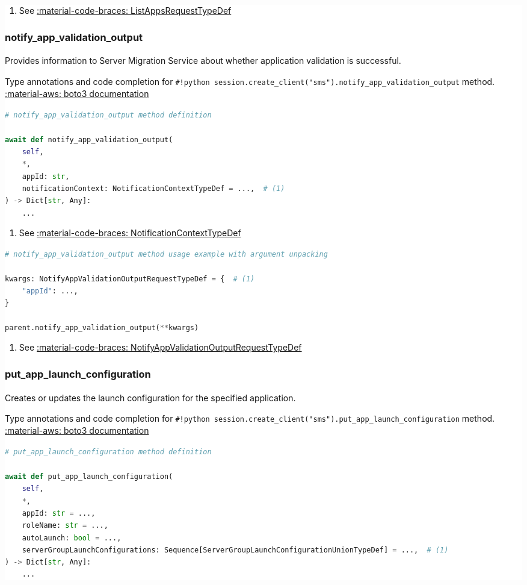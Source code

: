 1. See [:material-code-braces: ListAppsRequestTypeDef](./type_defs.md#listappsrequesttypedef) 

### notify\_app\_validation\_output

Provides information to Server Migration Service about whether application
validation is successful.

Type annotations and code completion for `#!python session.create_client("sms").notify_app_validation_output` method.
[:material-aws: boto3 documentation](https://boto3.amazonaws.com/v1/documentation/api/latest/reference/services/sms/client/notify_app_validation_output.html)

```python
# notify_app_validation_output method definition

await def notify_app_validation_output(
    self,
    *,
    appId: str,
    notificationContext: NotificationContextTypeDef = ...,  # (1)
) -> Dict[str, Any]:
    ...
```

1. See [:material-code-braces: NotificationContextTypeDef](./type_defs.md#notificationcontexttypedef) 


```python
# notify_app_validation_output method usage example with argument unpacking

kwargs: NotifyAppValidationOutputRequestTypeDef = {  # (1)
    "appId": ...,
}

parent.notify_app_validation_output(**kwargs)
```

1. See [:material-code-braces: NotifyAppValidationOutputRequestTypeDef](./type_defs.md#notifyappvalidationoutputrequesttypedef) 

### put\_app\_launch\_configuration

Creates or updates the launch configuration for the specified application.

Type annotations and code completion for `#!python session.create_client("sms").put_app_launch_configuration` method.
[:material-aws: boto3 documentation](https://boto3.amazonaws.com/v1/documentation/api/latest/reference/services/sms/client/put_app_launch_configuration.html)

```python
# put_app_launch_configuration method definition

await def put_app_launch_configuration(
    self,
    *,
    appId: str = ...,
    roleName: str = ...,
    autoLaunch: bool = ...,
    serverGroupLaunchConfigurations: Sequence[ServerGroupLaunchConfigurationUnionTypeDef] = ...,  # (1)
) -> Dict[str, Any]:
    ...
```
